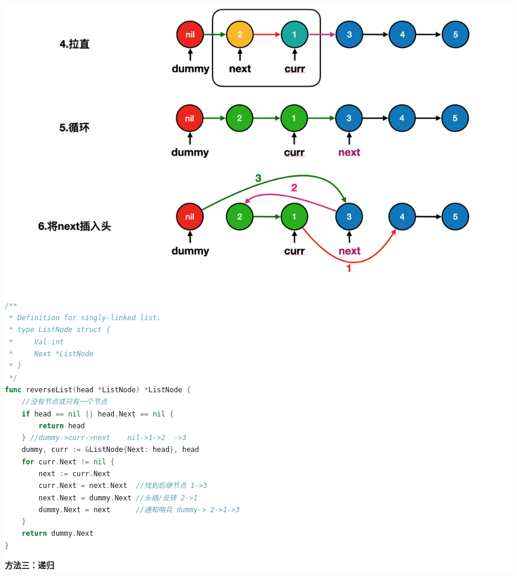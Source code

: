 ![](images/206-2-2.png)

```go
/**
 * Definition for singly-linked list.
 * type ListNode struct {
 *     Val int
 *     Next *ListNode
 * }
 */
func reverseList(head *ListNode) *ListNode {
	//没有节点或只有一个节点
	if head == nil || head.Next == nil {
		return head
	} //dummy->curr->next	 nil->1->2	->3
	dummy, curr := &ListNode{Next: head}, head
	for curr.Next != nil {
		next := curr.Next
		curr.Next = next.Next  //找到后继节点 1->3
		next.Next = dummy.Next //头插/反转 2->1
		dummy.Next = next      //通知哨兵 dummy-> 2->1->3
	} 
	return dummy.Next
}
```


**方法三：递归**
